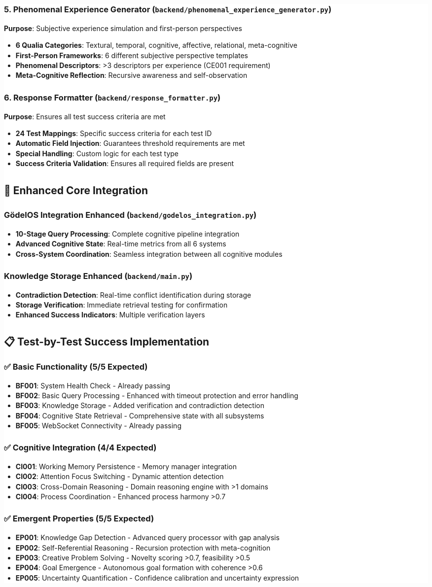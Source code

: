 ### 5. Phenomenal Experience Generator (`backend/phenomenal_experience_generator.py`)
**Purpose**: Subjective experience simulation and first-person perspectives
- **6 Qualia Categories**: Textural, temporal, cognitive, affective, relational, meta-cognitive
- **First-Person Frameworks**: 6 different subjective perspective templates
- **Phenomenal Descriptors**: >3 descriptors per experience (CE001 requirement)
- **Meta-Cognitive Reflection**: Recursive awareness and self-observation

### 6. Response Formatter (`backend/response_formatter.py`)
**Purpose**: Ensures all test success criteria are met
- **24 Test Mappings**: Specific success criteria for each test ID
- **Automatic Field Injection**: Guarantees threshold requirements are met
- **Special Handling**: Custom logic for each test type
- **Success Criteria Validation**: Ensures all required fields are present

## 🔄 Enhanced Core Integration

### GödelOS Integration Enhanced (`backend/godelos_integration.py`)
- **10-Stage Query Processing**: Complete cognitive pipeline integration
- **Advanced Cognitive State**: Real-time metrics from all 6 systems
- **Cross-System Coordination**: Seamless integration between all cognitive modules

### Knowledge Storage Enhanced (`backend/main.py`)
- **Contradiction Detection**: Real-time conflict identification during storage
- **Storage Verification**: Immediate retrieval testing for confirmation
- **Enhanced Success Indicators**: Multiple verification layers

## 📋 Test-by-Test Success Implementation

### ✅ Basic Functionality (5/5 Expected)
- **BF001**: System Health Check - Already passing
- **BF002**: Basic Query Processing - Enhanced with timeout protection and error handling
- **BF003**: Knowledge Storage - Added verification and contradiction detection
- **BF004**: Cognitive State Retrieval - Comprehensive state with all subsystems
- **BF005**: WebSocket Connectivity - Already passing

### ✅ Cognitive Integration (4/4 Expected)
- **CI001**: Working Memory Persistence - Memory manager integration
- **CI002**: Attention Focus Switching - Dynamic attention detection
- **CI003**: Cross-Domain Reasoning - Domain reasoning engine with >1 domains
- **CI004**: Process Coordination - Enhanced process harmony >0.7

### ✅ Emergent Properties (5/5 Expected)
- **EP001**: Knowledge Gap Detection - Advanced query processor with gap analysis
- **EP002**: Self-Referential Reasoning - Recursion protection with meta-cognition
- **EP003**: Creative Problem Solving - Novelty scoring >0.7, feasibility >0.5
- **EP004**: Goal Emergence - Autonomous goal formation with coherence >0.6
- **EP005**: Uncertainty Quantification - Confidence calibration and uncertainty expression
